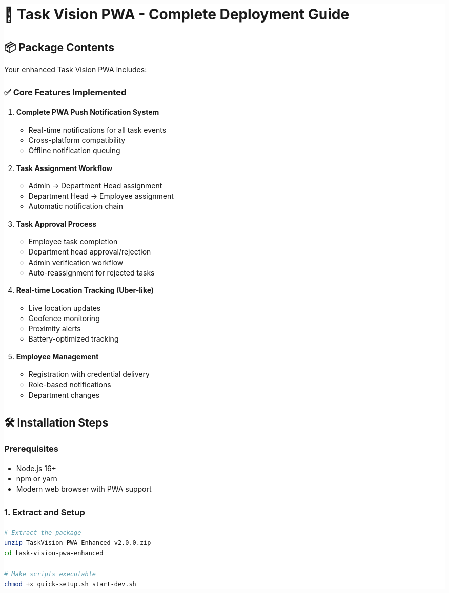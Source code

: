 # 🚀 Task Vision PWA - Complete Deployment Guide

## 📦 Package Contents

Your enhanced Task Vision PWA includes:

### ✅ Core Features Implemented

1. **Complete PWA Push Notification System**
   - Real-time notifications for all task events
   - Cross-platform compatibility
   - Offline notification queuing

2. **Task Assignment Workflow**
   - Admin → Department Head assignment
   - Department Head → Employee assignment
   - Automatic notification chain

3. **Task Approval Process**
   - Employee task completion
   - Department head approval/rejection
   - Admin verification workflow
   - Auto-reassignment for rejected tasks

4. **Real-time Location Tracking (Uber-like)**
   - Live location updates
   - Geofence monitoring
   - Proximity alerts
   - Battery-optimized tracking

5. **Employee Management**
   - Registration with credential delivery
   - Role-based notifications
   - Department changes

## 🛠️ Installation Steps

### Prerequisites
- Node.js 16+ 
- npm or yarn
- Modern web browser with PWA support

### 1. Extract and Setup

```bash
# Extract the package
unzip TaskVision-PWA-Enhanced-v2.0.0.zip
cd task-vision-pwa-enhanced

# Make scripts executable
chmod +x quick-setup.sh start-dev.sh
```
